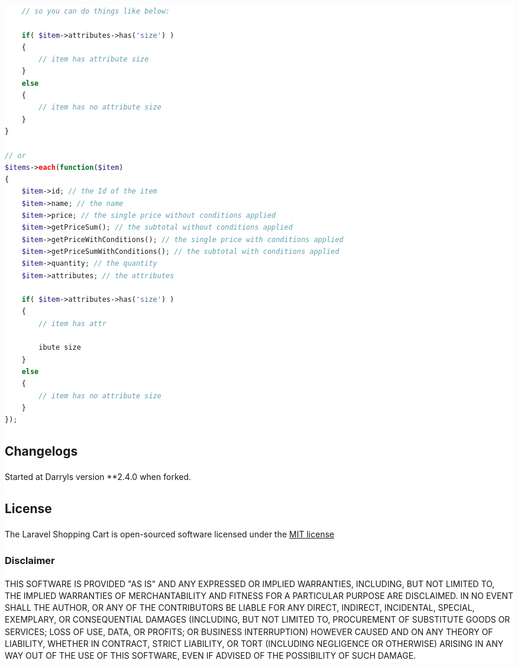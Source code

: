 ```php
    // so you can do things like below:

    if( $item->attributes->has('size') )
    {
        // item has attribute size
    }
    else
    {
        // item has no attribute size
    }
}

// or
$items->each(function($item)
{
    $item->id; // the Id of the item
    $item->name; // the name
    $item->price; // the single price without conditions applied
    $item->getPriceSum(); // the subtotal without conditions applied
    $item->getPriceWithConditions(); // the single price with conditions applied
    $item->getPriceSumWithConditions(); // the subtotal with conditions applied
    $item->quantity; // the quantity
    $item->attributes; // the attributes

    if( $item->attributes->has('size') )
    {
        // item has attr

        ibute size
    }
    else
    {
        // item has no attribute size
    }
});

```

## Changelogs

Started at Darryls version **2.4.0 when forked.


## License

The Laravel Shopping Cart is open-sourced software licensed under the [MIT license](http://opensource.org/licenses/MIT)

### Disclaimer

THIS SOFTWARE IS PROVIDED "AS IS" AND ANY EXPRESSED OR IMPLIED WARRANTIES, INCLUDING, BUT NOT LIMITED TO, THE IMPLIED WARRANTIES OF MERCHANTABILITY AND FITNESS FOR A PARTICULAR PURPOSE ARE DISCLAIMED. IN NO EVENT SHALL THE AUTHOR, OR ANY OF THE CONTRIBUTORS BE LIABLE FOR ANY DIRECT, INDIRECT, INCIDENTAL, SPECIAL, EXEMPLARY, OR CONSEQUENTIAL DAMAGES (INCLUDING, BUT NOT LIMITED TO, PROCUREMENT OF SUBSTITUTE GOODS OR SERVICES; LOSS OF USE, DATA, OR PROFITS; OR BUSINESS INTERRUPTION) HOWEVER CAUSED AND ON ANY THEORY OF LIABILITY, WHETHER IN CONTRACT, STRICT LIABILITY, OR TORT (INCLUDING NEGLIGENCE OR OTHERWISE) ARISING IN ANY WAY OUT OF THE USE OF THIS SOFTWARE, EVEN IF ADVISED OF THE POSSIBILITY OF SUCH DAMAGE.
